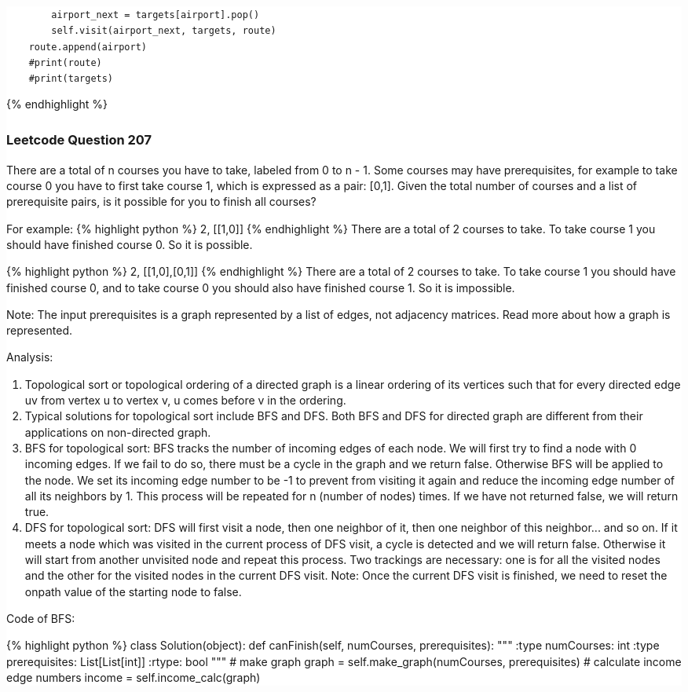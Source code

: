             airport_next = targets[airport].pop()
            self.visit(airport_next, targets, route)
        route.append(airport)
        #print(route)
        #print(targets)
{% endhighlight %}

### Leetcode Question 207
There are a total of n courses you have to take, labeled from 0 to n - 1. Some courses may have prerequisites, for example to take course 0 you have to first take course 1, which is expressed as a pair: [0,1]. Given the total number of courses and a list of prerequisite pairs, is it possible for you to finish all courses?

For example:
{% highlight python %}
2, [[1,0]]
{% endhighlight %}
There are a total of 2 courses to take. To take course 1 you should have finished course 0. So it is possible.

{% highlight python %}
2, [[1,0],[0,1]]
{% endhighlight %}
There are a total of 2 courses to take. To take course 1 you should have finished course 0, and to take course 0 you should also have finished course 1. So it is impossible.

Note:
The input prerequisites is a graph represented by a list of edges, not adjacency matrices. Read more about how a graph is represented.

Analysis:

1. Topological sort or topological ordering of a directed graph is a linear ordering of its vertices such that for every directed edge uv from vertex u to vertex v, u comes before v in the ordering.
2. Typical solutions for topological sort include BFS and DFS. Both BFS and DFS for directed graph are different from their applications on non-directed graph.
3. BFS for topological sort: BFS tracks the number of incoming edges of each node. We will first try to find a node with 0 incoming edges. If we fail to do so, there must be a cycle in the graph and we return false. Otherwise BFS will be applied to the node. We set its incoming edge number to be -1 to prevent from visiting it again and reduce the incoming edge number of all its neighbors by 1. This process will be repeated for n (number of nodes) times. If we have not returned false, we will return true.
4. DFS for topological sort: DFS will first visit a node, then one neighbor of it, then one neighbor of this neighbor... and so on. If it meets a node which was visited in the current process of DFS visit, a cycle is detected and we will return false. Otherwise it will start from another unvisited node and repeat this process. Two trackings are necessary: one is for all the visited nodes and the other for the visited nodes in the current DFS visit. Note: Once the current DFS visit is finished, we need to reset the onpath value of the starting node to false.

Code of BFS:

{% highlight python %}
class Solution(object):
    def canFinish(self, numCourses, prerequisites):
        """
        :type numCourses: int
        :type prerequisites: List[List[int]]
        :rtype: bool
        """
        # make graph
        graph = self.make_graph(numCourses, prerequisites)
        # calculate income edge numbers
        income = self.income_calc(graph)